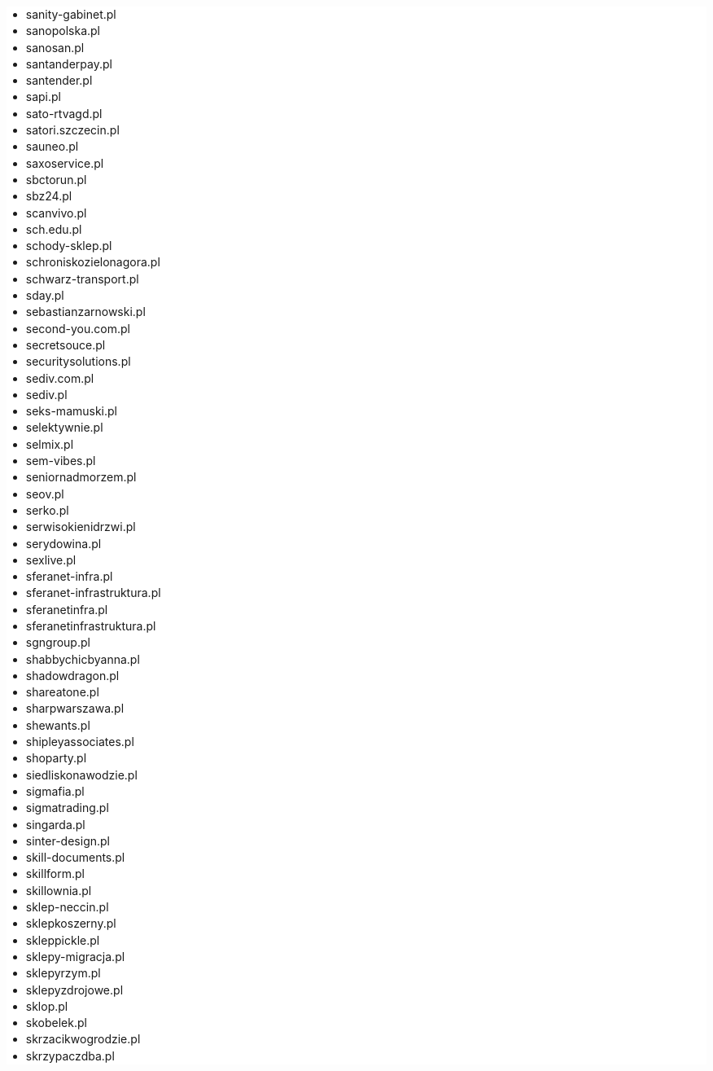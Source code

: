 - sanity-gabinet.pl
- sanopolska.pl
- sanosan.pl
- santanderpay.pl
- santender.pl
- sapi.pl
- sato-rtvagd.pl
- satori.szczecin.pl
- sauneo.pl
- saxoservice.pl
- sbctorun.pl
- sbz24.pl
- scanvivo.pl
- sch.edu.pl
- schody-sklep.pl
- schroniskozielonagora.pl
- schwarz-transport.pl
- sday.pl
- sebastianzarnowski.pl
- second-you.com.pl
- secretsouce.pl
- securitysolutions.pl
- sediv.com.pl
- sediv.pl
- seks-mamuski.pl
- selektywnie.pl
- selmix.pl
- sem-vibes.pl
- seniornadmorzem.pl
- seov.pl
- serko.pl
- serwisokienidrzwi.pl
- serydowina.pl
- sexlive.pl
- sferanet-infra.pl
- sferanet-infrastruktura.pl
- sferanetinfra.pl
- sferanetinfrastruktura.pl
- sgngroup.pl
- shabbychicbyanna.pl
- shadowdragon.pl
- shareatone.pl
- sharpwarszawa.pl
- shewants.pl
- shipleyassociates.pl
- shoparty.pl
- siedliskonawodzie.pl
- sigmafia.pl
- sigmatrading.pl
- singarda.pl
- sinter-design.pl
- skill-documents.pl
- skillform.pl
- skillownia.pl
- sklep-neccin.pl
- sklepkoszerny.pl
- skleppickle.pl
- sklepy-migracja.pl
- sklepyrzym.pl
- sklepyzdrojowe.pl
- sklop.pl
- skobelek.pl
- skrzacikwogrodzie.pl
- skrzypaczdba.pl